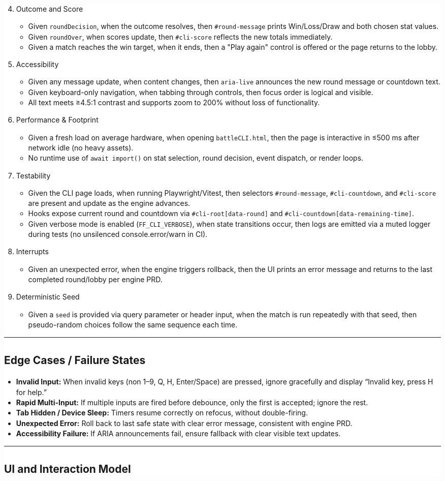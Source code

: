 4. Outcome and Score
   - Given `roundDecision`, when the outcome resolves, then `#round-message` prints Win/Loss/Draw and both chosen stat values.
   - Given `roundOver`, when scores update, then `#cli-score` reflects the new totals immediately.
   - Given a match reaches the win target, when it ends, then a "Play again" control is offered or the page returns to the lobby.

5. Accessibility
   - Given any message update, when content changes, then `aria-live` announces the new round message or countdown text.
   - Given keyboard-only navigation, when tabbing through controls, then focus order is logical and visible.
   - All text meets ≥4.5:1 contrast and supports zoom to 200% without loss of functionality.

6. Performance & Footprint
   - Given a fresh load on average hardware, when opening `battleCLI.html`, then the page is interactive in ≤500 ms after network idle (no heavy assets).
   - No runtime use of `await import()` on stat selection, round decision, event dispatch, or render loops.

7. Testability
   - Given the CLI page loads, when running Playwright/Vitest, then selectors `#round-message`, `#cli-countdown`, and `#cli-score` are present and update as the engine advances.
   - Hooks expose current round and countdown via `#cli-root[data-round]` and `#cli-countdown[data-remaining-time]`.
   - Given verbose mode is enabled (`FF_CLI_VERBOSE`), when state transitions occur, then logs are emitted via a muted logger during tests (no unsilenced console.error/warn in CI).

8. Interrupts
   - Given an unexpected error, when the engine triggers rollback, then the UI prints an error message and returns to the last completed round/lobby per engine PRD.

9. Deterministic Seed
   - Given a `seed` is provided via query parameter or header input, when the match is run repeatedly with that seed, then pseudo-random choices follow the same sequence each time.

---

## Edge Cases / Failure States

- **Invalid Input:** When invalid keys (non 1–9, Q, H, Enter/Space) are pressed, ignore gracefully and display “Invalid key, press H for help.”
- **Rapid Multi-Input:** If multiple inputs are fired before debounce, only the first is accepted; ignore the rest.
- **Tab Hidden / Device Sleep:** Timers resume correctly on refocus, without double-firing.
- **Unexpected Error:** Roll back to last safe state with clear error message, consistent with engine PRD.
- **Accessibility Failure:** If ARIA announcements fail, ensure fallback with clear visible text updates.

---

## UI and Interaction Model
